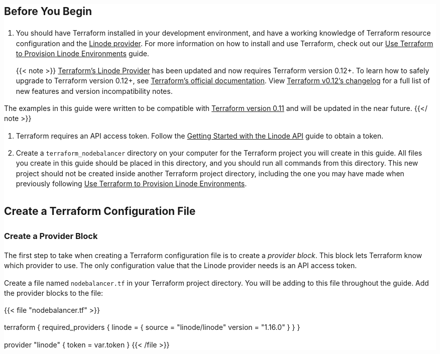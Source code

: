 ## Before You Begin

1.  You should have Terraform installed in your development environment, and have a working knowledge of Terraform resource configuration and the [Linode provider](https://www.terraform.io/docs/providers/linode/index.html). For more information on how to install and use Terraform, check out our [Use Terraform to Provision Linode Environments](/docs/applications/configuration-management/how-to-build-your-infrastructure-using-terraform-and-linode/) guide.

    {{< note >}}
[Terraform’s Linode Provider](https://github.com/terraform-providers/terraform-provider-linode) has been updated and now requires Terraform version 0.12+.  To learn how to safely upgrade to Terraform version 0.12+, see [Terraform’s official documentation](https://www.terraform.io/upgrade-guides/0-12.html). View [Terraform v0.12’s changelog](https://github.com/hashicorp/terraform/blob/v0.12.0/CHANGELOG.md) for a full list of new features and version incompatibility notes.

The examples in this guide were written to be compatible with [Terraform version 0.11](https://www.terraform.io/docs/configuration-0-11/terraform.html) and will be updated in the near future.
    {{</ note >}}

1.  Terraform requires an API access token. Follow the [Getting Started with the Linode API](/docs/platform/api/getting-started-with-the-linode-api-new-manager/#get-an-access-token) guide to obtain a token.

1.  Create a `terraform_nodebalancer` directory on your computer for the Terraform project you will create in this guide. All files you create in this guide should be placed in this directory, and you should run all commands from this directory. This new project should not be created inside another Terraform project directory, including the one you may have made when previously following [Use Terraform to Provision Linode Environments](/docs/applications/configuration-management/how-to-build-your-infrastructure-using-terraform-and-linode/).

## Create a Terraform Configuration File

### Create a Provider Block

The first step to take when creating a Terraform configuration file is to create a *provider block*. This block lets Terraform know which provider to use. The only configuration value that the Linode provider needs is an API access token.

Create a file named `nodebalancer.tf` in your Terraform project directory. You will be adding to this file throughout the guide. Add the provider blocks to the file:

{{< file "nodebalancer.tf" >}}

terraform {
  required_providers {
    linode = {
      source = "linode/linode"
      version = "1.16.0"
    }
  }
}

provider "linode" {
    token = var.token
}
{{< /file >}}
